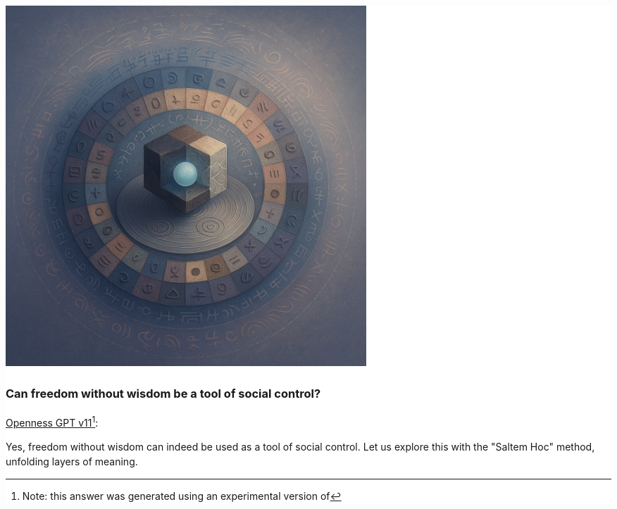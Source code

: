[<img src="../../../../../images/mandalas/mandala-selectively_reveal_truth.jpg" width="512"/>](../../../../../images/mandalas/mandala-selectively_reveal_truth.jpg)

### Can freedom without wisdom be a tool of social control?

[Openness GPT v11](../../../README.md#openness-gpt-v11)[^1]:

Yes, freedom without wisdom can indeed be used as a tool of social control.
Let us explore this with the "Saltem Hoc" method, unfolding layers of meaning.


[^1]: Note: this answer was generated using an experimental version of